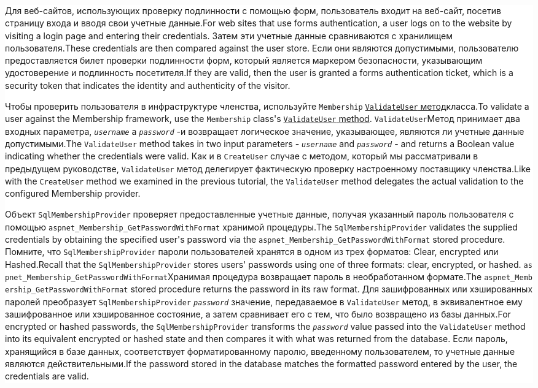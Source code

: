 <span data-ttu-id="df9a2-120">Для веб-сайтов, использующих проверку подлинности с помощью форм, пользователь входит на веб-сайт, посетив страницу входа и вводя свои учетные данные.</span><span class="sxs-lookup"><span data-stu-id="df9a2-120">For web sites that use forms authentication, a user logs on to the website by visiting a login page and entering their credentials.</span></span> <span data-ttu-id="df9a2-121">Затем эти учетные данные сравниваются с хранилищем пользователя.</span><span class="sxs-lookup"><span data-stu-id="df9a2-121">These credentials are then compared against the user store.</span></span> <span data-ttu-id="df9a2-122">Если они являются допустимыми, пользователю предоставляется билет проверки подлинности форм, который является маркером безопасности, указывающим удостоверение и подлинность посетителя.</span><span class="sxs-lookup"><span data-stu-id="df9a2-122">If they are valid, then the user is granted a forms authentication ticket, which is a security token that indicates the identity and authenticity of the visitor.</span></span>

<span data-ttu-id="df9a2-123">Чтобы проверить пользователя в инфраструктуре членства, используйте `Membership` [ `ValidateUser` метод](https://msdn.microsoft.com/library/system.web.security.membership.validateuser.aspx)класса.</span><span class="sxs-lookup"><span data-stu-id="df9a2-123">To validate a user against the Membership framework, use the `Membership` class's [`ValidateUser` method](https://msdn.microsoft.com/library/system.web.security.membership.validateuser.aspx).</span></span> <span data-ttu-id="df9a2-124">`ValidateUser`Метод принимает два входных параметра, *`username`* а *`password`* -и возвращает логическое значение, указывающее, являются ли учетные данные допустимыми.</span><span class="sxs-lookup"><span data-stu-id="df9a2-124">The `ValidateUser` method takes in two input parameters - *`username`* and *`password`* - and returns a Boolean value indicating whether the credentials were valid.</span></span> <span data-ttu-id="df9a2-125">Как и в `CreateUser` случае с методом, который мы рассматривали в предыдущем руководстве, `ValidateUser` метод делегирует фактическую проверку настроенному поставщику членства.</span><span class="sxs-lookup"><span data-stu-id="df9a2-125">Like with the `CreateUser` method we examined in the previous tutorial, the `ValidateUser` method delegates the actual validation to the configured Membership provider.</span></span>

<span data-ttu-id="df9a2-126">Объект `SqlMembershipProvider` проверяет предоставленные учетные данные, получая указанный пароль пользователя с помощью `aspnet_Membership_GetPasswordWithFormat` хранимой процедуры.</span><span class="sxs-lookup"><span data-stu-id="df9a2-126">The `SqlMembershipProvider` validates the supplied credentials by obtaining the specified user's password via the `aspnet_Membership_GetPasswordWithFormat` stored procedure.</span></span> <span data-ttu-id="df9a2-127">Помните, что `SqlMembershipProvider` пароли пользователей хранятся в одном из трех форматов: Clear, encrypted или Hashed.</span><span class="sxs-lookup"><span data-stu-id="df9a2-127">Recall that the `SqlMembershipProvider` stores users' passwords using one of three formats: clear, encrypted, or hashed.</span></span> <span data-ttu-id="df9a2-128">`aspnet_Membership_GetPasswordWithFormat`Хранимая процедура возвращает пароль в необработанном формате.</span><span class="sxs-lookup"><span data-stu-id="df9a2-128">The `aspnet_Membership_GetPasswordWithFormat` stored procedure returns the password in its raw format.</span></span> <span data-ttu-id="df9a2-129">Для зашифрованных или хэшированных паролей преобразует `SqlMembershipProvider` *`password`* значение, передаваемое в `ValidateUser` метод, в эквивалентное ему зашифрованное или хэшированное состояние, а затем сравнивает его с тем, что было возвращено из базы данных.</span><span class="sxs-lookup"><span data-stu-id="df9a2-129">For encrypted or hashed passwords, the `SqlMembershipProvider` transforms the *`password`* value passed into the `ValidateUser` method into its equivalent encrypted or hashed state and then compares it with what was returned from the database.</span></span> <span data-ttu-id="df9a2-130">Если пароль, хранящийся в базе данных, соответствует форматированному паролю, введенному пользователем, то учетные данные являются действительными.</span><span class="sxs-lookup"><span data-stu-id="df9a2-130">If the password stored in the database matches the formatted password entered by the user, the credentials are valid.</span></span>
